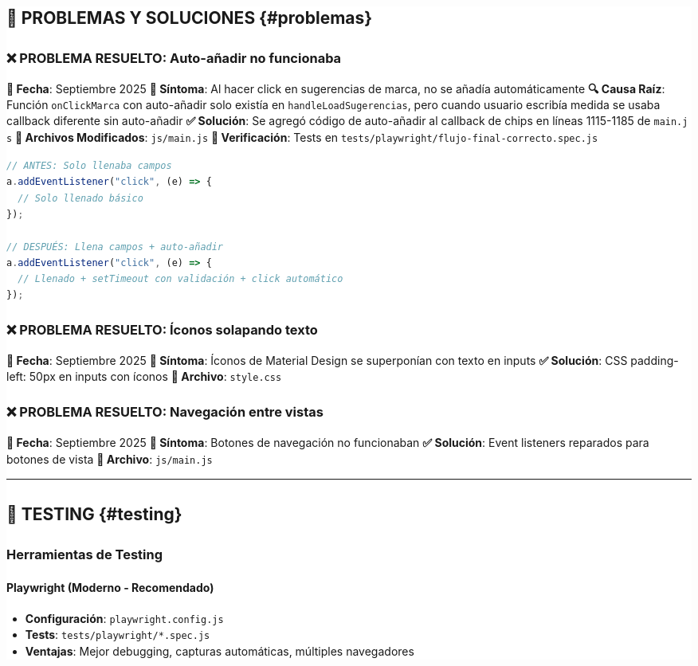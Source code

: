 
## 🐛 PROBLEMAS Y SOLUCIONES {#problemas}

### ❌ PROBLEMA RESUELTO: Auto-añadir no funcionaba

**📅 Fecha**: Septiembre 2025
**🎯 Síntoma**: Al hacer click en sugerencias de marca, no se añadía automáticamente
**🔍 Causa Raíz**: Función `onClickMarca` con auto-añadir solo existía en `handleLoadSugerencias`, pero cuando usuario escribía medida se usaba callback diferente sin auto-añadir
**✅ Solución**: Se agregó código de auto-añadir al callback de chips en líneas 1115-1185 de `main.js`
**📝 Archivos Modificados**: `js/main.js`
**🧪 Verificación**: Tests en `tests/playwright/flujo-final-correcto.spec.js`

```javascript
// ANTES: Solo llenaba campos
a.addEventListener("click", (e) => {
  // Solo llenado básico
});

// DESPUÉS: Llena campos + auto-añadir
a.addEventListener("click", (e) => {
  // Llenado + setTimeout con validación + click automático
});
```

### ❌ PROBLEMA RESUELTO: Íconos solapando texto

**📅 Fecha**: Septiembre 2025
**🎯 Síntoma**: Íconos de Material Design se superponían con texto en inputs
**✅ Solución**: CSS padding-left: 50px en inputs con íconos
**📝 Archivo**: `style.css`

### ❌ PROBLEMA RESUELTO: Navegación entre vistas

**📅 Fecha**: Septiembre 2025
**🎯 Síntoma**: Botones de navegación no funcionaban
**✅ Solución**: Event listeners reparados para botones de vista
**📝 Archivo**: `js/main.js`

---

## 🧪 TESTING {#testing}

### Herramientas de Testing

#### Playwright (Moderno - Recomendado)

- **Configuración**: `playwright.config.js`
- **Tests**: `tests/playwright/*.spec.js`
- **Ventajas**: Mejor debugging, capturas automáticas, múltiples navegadores
